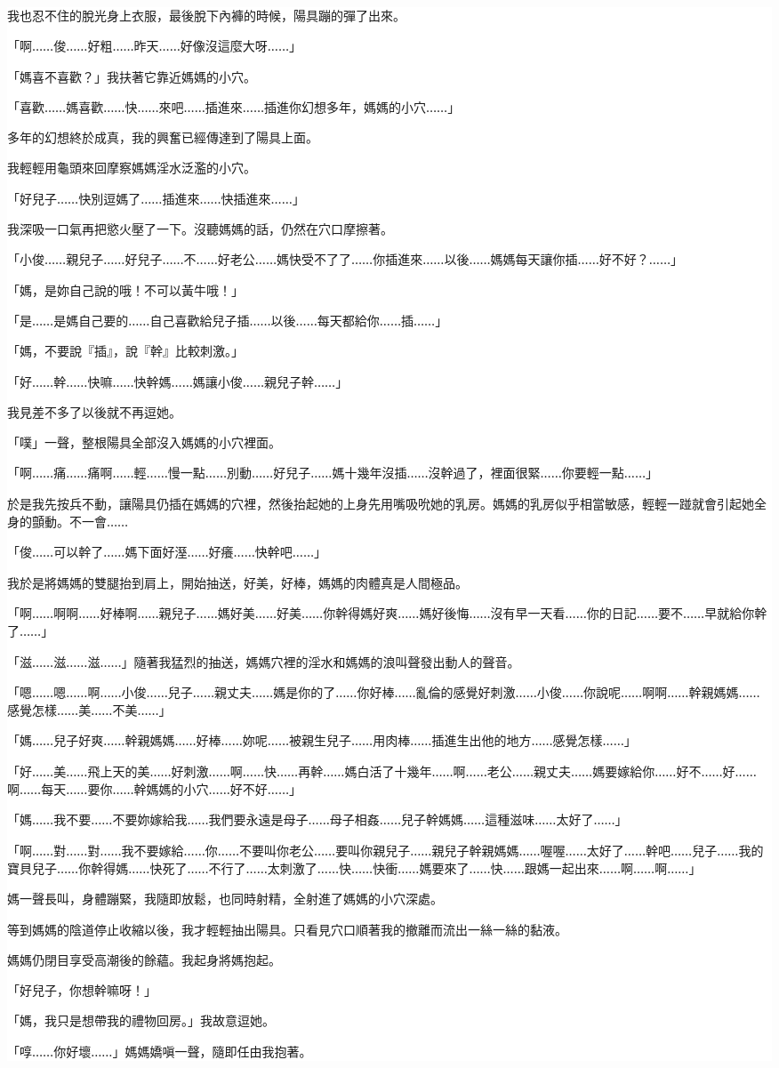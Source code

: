 我也忍不住的脫光身上衣服，最後脫下內褲的時候，陽具蹦的彈了出來。

「啊……俊……好粗……昨天……好像沒這麼大呀……」

「媽喜不喜歡？」我扶著它靠近媽媽的小穴。

「喜歡……媽喜歡……快……來吧……插進來……插進你幻想多年，媽媽的小穴……」

多年的幻想終於成真，我的興奮已經傳達到了陽具上面。

我輕輕用龜頭來回摩察媽媽淫水泛濫的小穴。

「好兒子……快別逗媽了……插進來……快插進來……」

我深吸一口氣再把慾火壓了一下。沒聽媽媽的話，仍然在穴口摩擦著。

「小俊……親兒子……好兒子……不……好老公……媽快受不了了……你插進來……以後……媽媽每天讓你插……好不好？……」

「媽，是妳自己說的哦！不可以黃牛哦！」

「是……是媽自己要的……自己喜歡給兒子插……以後……每天都給你……插……」

「媽，不要說『插』，說『幹』比較刺激。」

「好……幹……快嘛……快幹媽……媽讓小俊……親兒子幹……」

我見差不多了以後就不再逗她。

「噗」一聲，整根陽具全部沒入媽媽的小穴裡面。

「啊……痛……痛啊……輕……慢一點……別動……好兒子……媽十幾年沒插……沒幹過了，裡面很緊……你要輕一點……」

於是我先按兵不動，讓陽具仍插在媽媽的穴裡，然後抬起她的上身先用嘴吸吮她的乳房。媽媽的乳房似乎相當敏感，輕輕一踫就會引起她全身的顫動。不一會……

「俊……可以幹了……媽下面好溼……好癢……快幹吧……」

我於是將媽媽的雙腿抬到肩上，開始抽送，好美，好棒，媽媽的肉體真是人間極品。

「啊……啊啊……好棒啊……親兒子……媽好美……好美……你幹得媽好爽……媽好後悔……沒有早一天看……你的日記……要不……早就給你幹了……」

「滋……滋……滋……」隨著我猛烈的抽送，媽媽穴裡的淫水和媽媽的浪叫聲發出動人的聲音。

「嗯……嗯……啊……小俊……兒子……親丈夫……媽是你的了……你好棒……亂倫的感覺好刺激……小俊……你說呢……啊啊……幹親媽媽……感覺怎樣……美……不美……」

「媽……兒子好爽……幹親媽媽……好棒……妳呢……被親生兒子……用肉棒……插進生出他的地方……感覺怎樣……」

「好……美……飛上天的美……好刺激……啊……快……再幹……媽白活了十幾年……啊……老公……親丈夫……媽要嫁給你……好不……好……啊……每天……要你……幹媽媽的小穴……好不好……」

「媽……我不要……不要妳嫁給我……我們要永遠是母子……母子相姦……兒子幹媽媽……這種滋味……太好了……」

「啊……對……對……我不要嫁給……你……不要叫你老公……要叫你親兒子……親兒子幹親媽媽……喔喔……太好了……幹吧……兒子……我的寶貝兒子……你幹得媽……快死了……不行了……太刺激了……快……快衝……媽要來了……快……跟媽一起出來……啊……啊……」

媽一聲長叫，身體蹦緊，我隨即放鬆，也同時射精，全射進了媽媽的小穴深處。

等到媽媽的陰道停止收縮以後，我才輕輕抽出陽具。只看見穴口順著我的撤離而流出一絲一絲的黏液。

媽媽仍閉目享受高潮後的餘蘊。我起身將媽抱起。

「好兒子，你想幹嘛呀！」

「媽，我只是想帶我的禮物回房。」我故意逗她。

「啍……你好壞……」媽媽嬌嗔一聲，隨即任由我抱著。
